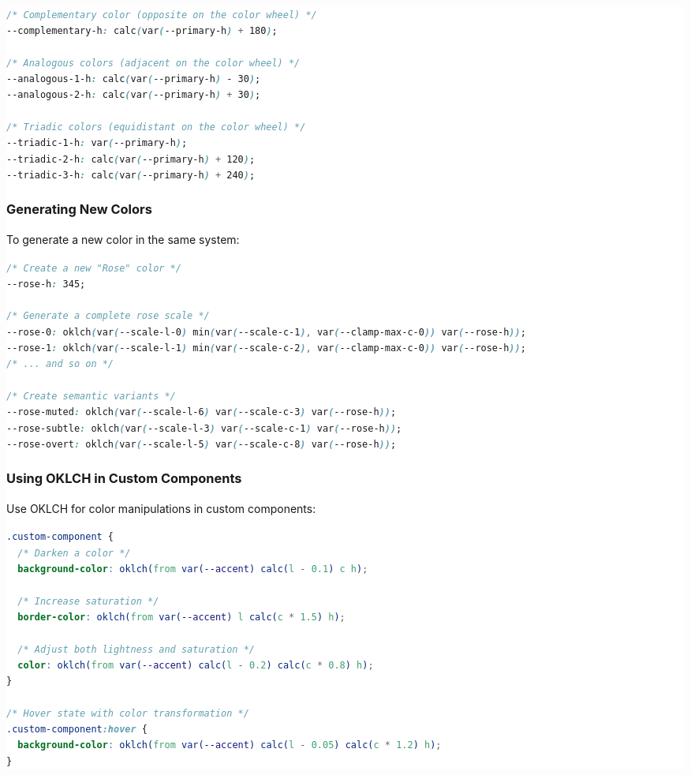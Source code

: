 ```css
/* Complementary color (opposite on the color wheel) */
--complementary-h: calc(var(--primary-h) + 180);

/* Analogous colors (adjacent on the color wheel) */
--analogous-1-h: calc(var(--primary-h) - 30);
--analogous-2-h: calc(var(--primary-h) + 30);

/* Triadic colors (equidistant on the color wheel) */
--triadic-1-h: var(--primary-h);
--triadic-2-h: calc(var(--primary-h) + 120);
--triadic-3-h: calc(var(--primary-h) + 240);
```

### Generating New Colors

To generate a new color in the same system:

```css
/* Create a new "Rose" color */
--rose-h: 345;

/* Generate a complete rose scale */
--rose-0: oklch(var(--scale-l-0) min(var(--scale-c-1), var(--clamp-max-c-0)) var(--rose-h));
--rose-1: oklch(var(--scale-l-1) min(var(--scale-c-2), var(--clamp-max-c-0)) var(--rose-h));
/* ... and so on */

/* Create semantic variants */
--rose-muted: oklch(var(--scale-l-6) var(--scale-c-3) var(--rose-h));
--rose-subtle: oklch(var(--scale-l-3) var(--scale-c-1) var(--rose-h));
--rose-overt: oklch(var(--scale-l-5) var(--scale-c-8) var(--rose-h));
```

### Using OKLCH in Custom Components

Use OKLCH for color manipulations in custom components:

```css
.custom-component {
  /* Darken a color */
  background-color: oklch(from var(--accent) calc(l - 0.1) c h);
  
  /* Increase saturation */
  border-color: oklch(from var(--accent) l calc(c * 1.5) h);
  
  /* Adjust both lightness and saturation */
  color: oklch(from var(--accent) calc(l - 0.2) calc(c * 0.8) h);
}

/* Hover state with color transformation */
.custom-component:hover {
  background-color: oklch(from var(--accent) calc(l - 0.05) calc(c * 1.2) h);
}
```
